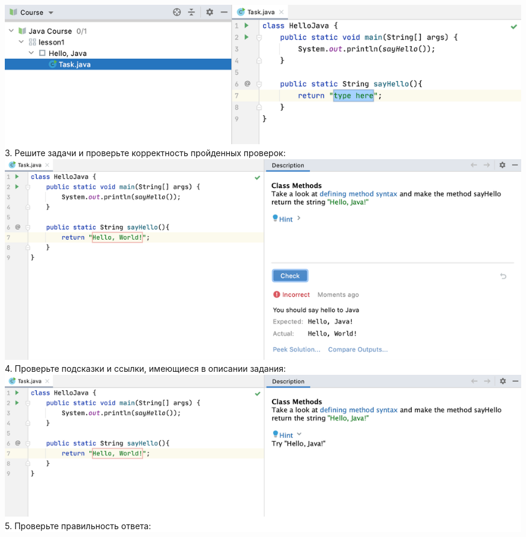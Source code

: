 ![Просмотр структуры курса в режиме предварительного просмотра](edu_course_preview_java_1.png)
3. Решите задачи и проверьте корректность пройденных проверок:
![Просмотр результатов выполнения в режиме предварительного просмотра](edu_course_preview_java_2.png)
4. Проверьте подсказки и ссылки, имеющиеся в описании задания:
![Просмотр описания задания в режиме предварительного просмотра](edu_course_preview_java_3.png)
5. Проверьте правильность ответа:
